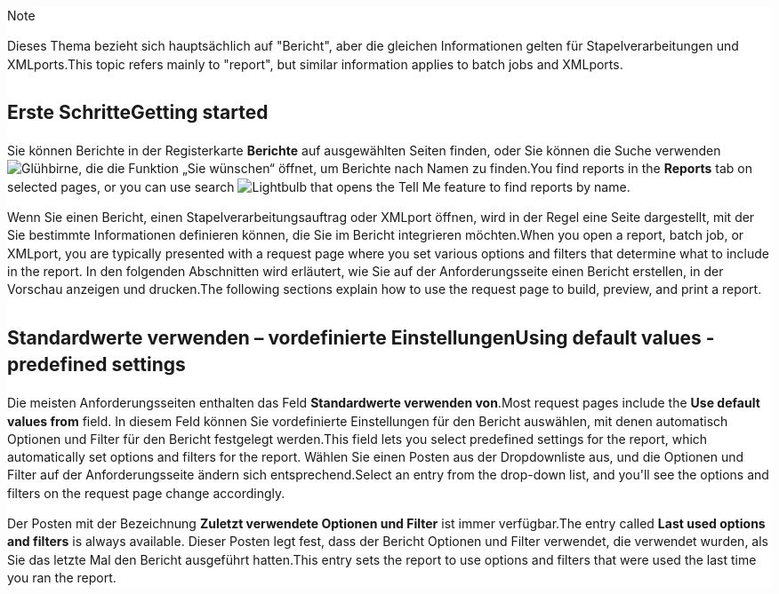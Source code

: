 > [!NOTE]
> <span data-ttu-id="d4aa8-110">Dieses Thema bezieht sich hauptsächlich auf "Bericht", aber die gleichen Informationen gelten für Stapelverarbeitungen und XMLports.</span><span class="sxs-lookup"><span data-stu-id="d4aa8-110">This topic refers mainly to "report", but similar information applies to batch jobs and XMLports.</span></span>

## <a name="getting-started"></a><span data-ttu-id="d4aa8-111">Erste Schritte</span><span class="sxs-lookup"><span data-stu-id="d4aa8-111">Getting started</span></span>

<span data-ttu-id="d4aa8-112">Sie können Berichte in der Registerkarte **Berichte** auf ausgewählten Seiten finden, oder Sie können die Suche verwenden ![Glühbirne, die die Funktion „Sie wünschen“ öffnet](media/ui-search/search_small.png "Was möchten Sie tun?"), um Berichte nach Namen zu finden.</span><span class="sxs-lookup"><span data-stu-id="d4aa8-112">You find reports in the **Reports** tab on selected pages, or you can use search ![Lightbulb that opens the Tell Me feature](media/ui-search/search_small.png "Tell me what you want to do") to find reports by name.</span></span>

<span data-ttu-id="d4aa8-113">Wenn Sie einen Bericht, einen Stapelverarbeitungsauftrag oder XMLport öffnen, wird in der Regel eine Seite dargestellt, mit der Sie bestimmte Informationen definieren können, die Sie im Bericht integrieren möchten.</span><span class="sxs-lookup"><span data-stu-id="d4aa8-113">When you open a report, batch job, or XMLport, you are typically presented with a request page where you set various options and filters that determine what to include in the report.</span></span> <span data-ttu-id="d4aa8-114">In den folgenden Abschnitten wird erläutert, wie Sie auf der Anforderungsseite einen Bericht erstellen, in der Vorschau anzeigen und drucken.</span><span class="sxs-lookup"><span data-stu-id="d4aa8-114">The following sections explain how to use the request page to build, preview, and print a report.</span></span>

## <a name="using-default-values---predefined-settings"></a><a name="SavedSettings"></a><span data-ttu-id="d4aa8-115">Standardwerte verwenden – vordefinierte Einstellungen</span><span class="sxs-lookup"><span data-stu-id="d4aa8-115">Using default values - predefined settings</span></span> 

<span data-ttu-id="d4aa8-116">Die meisten Anforderungsseiten enthalten das Feld **Standardwerte verwenden von**.</span><span class="sxs-lookup"><span data-stu-id="d4aa8-116">Most request pages include the **Use default values from** field.</span></span> <span data-ttu-id="d4aa8-117">In diesem Feld können Sie vordefinierte Einstellungen für den Bericht auswählen, mit denen automatisch Optionen und Filter für den Bericht festgelegt werden.</span><span class="sxs-lookup"><span data-stu-id="d4aa8-117">This field lets you select predefined settings for the report, which automatically set options and filters for the report.</span></span> <span data-ttu-id="d4aa8-118">Wählen Sie einen Posten aus der Dropdownliste aus, und die Optionen und Filter auf der Anforderungsseite ändern sich entsprechend.</span><span class="sxs-lookup"><span data-stu-id="d4aa8-118">Select an entry from the drop-down list, and you'll see the options and filters on the request page change accordingly.</span></span>

<span data-ttu-id="d4aa8-119">Der Posten mit der Bezeichnung **Zuletzt verwendete Optionen und Filter** ist immer verfügbar.</span><span class="sxs-lookup"><span data-stu-id="d4aa8-119">The entry called **Last used options and filters** is always available.</span></span> <span data-ttu-id="d4aa8-120">Dieser Posten legt fest, dass der Bericht Optionen und Filter verwendet, die verwendet wurden, als Sie das letzte Mal den Bericht ausgeführt hatten.</span><span class="sxs-lookup"><span data-stu-id="d4aa8-120">This entry sets the report to use options and filters that were used the last time you ran the report.</span></span>
